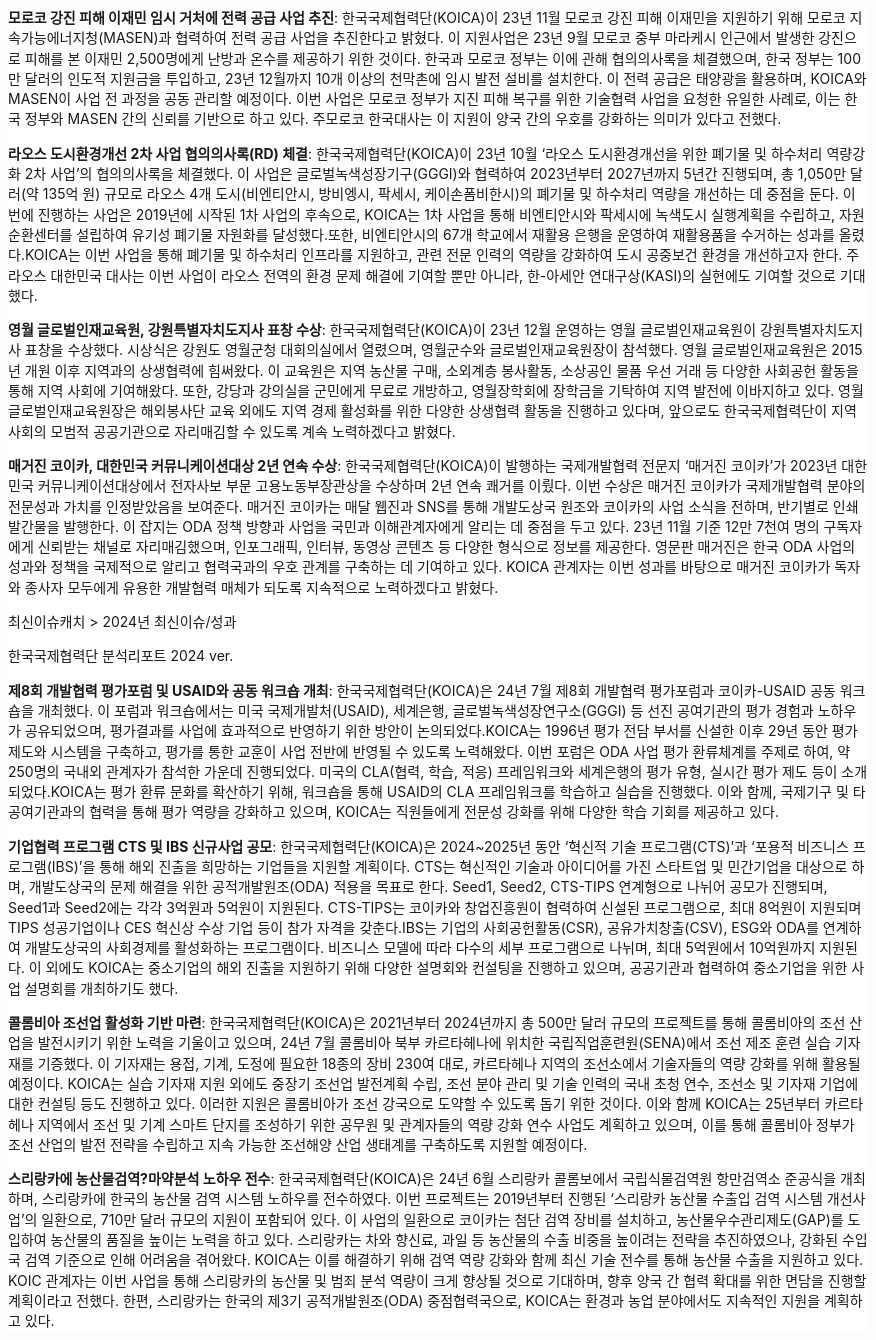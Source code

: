 **모로코 강진 피해 이재민 임시 거처에 전력 공급 사업 추진**: 한국국제협력단(KOICA)이 23년 11월 모로코 강진 피해 이재민을 지원하기 위해 모로코 지속가능에너지청(MASEN)과 협력하여 전력 공급 사업을 추진한다고 밝혔다. 이 지원사업은 23년 9월 모로코 중부 마라케시 인근에서 발생한 강진으로 피해를 본 이재민 2,500명에게 난방과 온수를 제공하기 위한 것이다. 한국과 모로코 정부는 이에 관해 협의의사록을 체결했으며, 한국 정부는 100만 달러의 인도적 지원금을 투입하고, 23년 12월까지 10개 이상의 천막촌에 임시 발전 설비를 설치한다. 이 전력 공급은 태양광을 활용하며, KOICA와 MASEN이 사업 전 과정을 공동 관리할 예정이다. 이번 사업은 모로코 정부가 지진 피해 복구를 위한 기술협력 사업을 요청한 유일한 사례로, 이는 한국 정부와 MASEN 간의 신뢰를 기반으로 하고 있다. 주모로코 한국대사는 이 지원이 양국 간의 우호를 강화하는 의미가 있다고 전했다.

**라오스 도시환경개선 2차 사업 협의의사록(RD) 체결**: 한국국제협력단(KOICA)이 23년 10월 ‘라오스 도시환경개선을 위한 폐기물 및 하수처리 역량강화 2차 사업’의 협의의사록을 체결했다. 이 사업은 글로벌녹색성장기구(GGGI)와 협력하여 2023년부터 2027년까지 5년간 진행되며, 총 1,050만 달러(약 135억 원) 규모로 라오스 4개 도시(비엔티안시, 방비엥시, 팍세시, 케이손폼비한시)의 폐기물 및 하수처리 역량을 개선하는 데 중점을 둔다. 이번에 진행하는 사업은 2019년에 시작된 1차 사업의 후속으로, KOICA는 1차 사업을 통해 비엔티안시와 팍세시에 녹색도시 실행계획을 수립하고, 자원순환센터를 설립하여 유기성 폐기물 자원화를 달성했다.또한, 비엔티안시의 67개 학교에서 재활용 은행을 운영하여 재활용품을 수거하는 성과를 올렸다.KOICA는 이번 사업을 통해 폐기물 및 하수처리 인프라를 지원하고, 관련 전문 인력의 역량을 강화하여 도시 공중보건 환경을 개선하고자 한다. 주라오스 대한민국 대사는 이번 사업이 라오스 전역의 환경 문제 해결에 기여할 뿐만 아니라, 한-아세안 연대구상(KASI)의 실현에도 기여할 것으로 기대했다.

**영월 글로벌인재교육원, 강원특별자치도지사 표창 수상**: 한국국제협력단(KOICA)이 23년 12월 운영하는 영월 글로벌인재교육원이 강원특별자치도지사 표창을 수상했다. 시상식은 강원도 영월군청 대회의실에서 열렸으며, 영월군수와 글로벌인재교육원장이 참석했다. 영월 글로벌인재교육원은 2015년 개원 이후 지역과의 상생협력에 힘써왔다. 이 교육원은 지역 농산물 구매, 소외계층 봉사활동, 소상공인 물품 우선 거래 등 다양한 사회공헌 활동을 통해 지역 사회에 기여해왔다. 또한, 강당과 강의실을 군민에게 무료로 개방하고, 영월장학회에 장학금을 기탁하여 지역 발전에 이바지하고 있다. 영월 글로벌인재교육원장은 해외봉사단 교육 외에도 지역 경제 활성화를 위한 다양한 상생협력 활동을 진행하고 있다며, 앞으로도 한국국제협력단이 지역사회의 모범적 공공기관으로 자리매김할 수 있도록 계속 노력하겠다고 밝혔다.

**매거진 코이카, 대한민국 커뮤니케이션대상 2년 연속 수상**: 한국국제협력단(KOICA)이 발행하는 국제개발협력 전문지 ‘매거진 코이카’가 2023년 대한민국 커뮤니케이션대상에서 전자사보 부문 고용노동부장관상을 수상하며 2년 연속 쾌거를 이뤘다. 이번 수상은 매거진 코이카가 국제개발협력 분야의 전문성과 가치를 인정받았음을 보여준다. 매거진 코이카는 매달 웹진과 SNS를 통해 개발도상국 원조와 코이카의 사업 소식을 전하며, 반기별로 인쇄 발간물을 발행한다. 이 잡지는 ODA 정책 방향과 사업을 국민과 이해관계자에게 알리는 데 중점을 두고 있다. 23년 11월 기준 12만 7천여 명의 구독자에게 신뢰받는 채널로 자리매김했으며, 인포그래픽, 인터뷰, 동영상 콘텐츠 등 다양한 형식으로 정보를 제공한다. 영문판 매거진은 한국 ODA 사업의 성과와 정책을 국제적으로 알리고 협력국과의 우호 관계를 구축하는 데 기여하고 있다. KOICA 관계자는 이번 성과를 바탕으로 매거진 코이카가 독자와 종사자 모두에게 유용한 개발협력 매체가 되도록 지속적으로 노력하겠다고 밝혔다.

최신이슈캐치 > 2024년 최신이슈/성과

한국국제협력단 분석리포트 2024 ver.

**제8회 개발협력 평가포럼 및 USAID와 공동 워크숍 개최**: 한국국제협력단(KOICA)은 24년 7월 제8회 개발협력 평가포럼과 코이카-USAID 공동 워크숍을 개최했다. 이 포럼과 워크숍에서는 미국 국제개발처(USAID), 세계은행, 글로벌녹색성장연구소(GGGI) 등 선진 공여기관의 평가 경험과 노하우가 공유되었으며, 평가결과를 사업에 효과적으로 반영하기 위한 방안이 논의되었다.KOICA는 1996년 평가 전담 부서를 신설한 이후 29년 동안 평가 제도와 시스템을 구축하고, 평가를 통한 교훈이 사업 전반에 반영될 수 있도록 노력해왔다. 이번 포럼은 ODA 사업 평가 환류체계를 주제로 하여, 약 250명의 국내외 관계자가 참석한 가운데 진행되었다. 미국의 CLA(협력, 학습, 적응) 프레임워크와 세계은행의 평가 유형, 실시간 평가 제도 등이 소개되었다.KOICA는 평가 환류 문화를 확산하기 위해, 워크숍을 통해 USAID의 CLA 프레임워크를 학습하고 실습을 진행했다. 이와 함께, 국제기구 및 타 공여기관과의 협력을 통해 평가 역량을 강화하고 있으며, KOICA는 직원들에게 전문성 강화를 위해 다양한 학습 기회를 제공하고 있다.

**기업협력 프로그램 CTS 및 IBS 신규사업 공모**: 한국국제협력단(KOICA)은 2024~2025년 동안 ‘혁신적 기술 프로그램(CTS)’과 ‘포용적 비즈니스 프로그램(IBS)’을 통해 해외 진출을 희망하는 기업들을 지원할 계획이다. CTS는 혁신적인 기술과 아이디어를 가진 스타트업 및 민간기업을 대상으로 하며, 개발도상국의 문제 해결을 위한 공적개발원조(ODA) 적용을 목표로 한다. Seed1, Seed2, CTS-TIPS 연계형으로 나뉘어 공모가 진행되며, Seed1과 Seed2에는 각각 3억원과 5억원이 지원된다. CTS-TIPS는 코이카와 창업진흥원이 협력하여 신설된 프로그램으로, 최대 8억원이 지원되며 TIPS 성공기업이나 CES 혁신상 수상 기업 등이 참가 자격을 갖춘다.IBS는 기업의 사회공헌활동(CSR), 공유가치창출(CSV), ESG와 ODA를 연계하여 개발도상국의 사회경제를 활성화하는 프로그램이다. 비즈니스 모델에 따라 다수의 세부 프로그램으로 나뉘며, 최대 5억원에서 10억원까지 지원된다. 이 외에도 KOICA는 중소기업의 해외 진출을 지원하기 위해 다양한 설명회와 컨설팅을 진행하고 있으며, 공공기관과 협력하여 중소기업을 위한 사업 설명회를 개최하기도 했다.

**콜롬비아 조선업 활성화 기반 마련**: 한국국제협력단(KOICA)은 2021년부터 2024년까지 총 500만 달러 규모의 프로젝트를 통해 콜롬비아의 조선 산업을 발전시키기 위한 노력을 기울이고 있으며, 24년 7월 콜롬비아 북부 카르타헤나에 위치한 국립직업훈련원(SENA)에서 조선 제조 훈련 실습 기자재를 기증했다. 이 기자재는 용접, 기계, 도정에 필요한 18종의 장비 230여 대로, 카르타헤나 지역의 조선소에서 기술자들의 역량 강화를 위해 활용될 예정이다. KOICA는 실습 기자재 지원 외에도 중장기 조선업 발전계획 수립, 조선 분야 관리 및 기술 인력의 국내 초청 연수, 조선소 및 기자재 기업에 대한 컨설팅 등도 진행하고 있다. 이러한 지원은 콜롬비아가 조선 강국으로 도약할 수 있도록 돕기 위한 것이다. 이와 함께 KOICA는 25년부터 카르타헤나 지역에서 조선 및 기계 스마트 단지를 조성하기 위한 공무원 및 관계자들의 역량 강화 연수 사업도 계획하고 있으며, 이를 통해 콜롬비아 정부가 조선 산업의 발전 전략을 수립하고 지속 가능한 조선해양 산업 생태계를 구축하도록 지원할 예정이다.

**스리랑카에 농산물검역?마약분석 노하우 전수**: 한국국제협력단(KOICA)은 24년 6월 스리랑카 콜롬보에서 국립식물검역원 항만검역소 준공식을 개최하며, 스리랑카에 한국의 농산물 검역 시스템 노하우를 전수하였다. 이번 프로젝트는 2019년부터 진행된 ‘스리랑카 농산물 수출입 검역 시스템 개선사업’의 일환으로, 710만 달러 규모의 지원이 포함되어 있다. 이 사업의 일환으로 코이카는 첨단 검역 장비를 설치하고, 농산물우수관리제도(GAP)를 도입하여 농산물의 품질을 높이는 노력을 하고 있다. 스리랑카는 차와 향신료, 과일 등 농산물의 수출 비중을 높이려는 전략을 추진하였으나, 강화된 수입국 검역 기준으로 인해 어려움을 겪어왔다. KOICA는 이를 해결하기 위해 검역 역량 강화와 함께 최신 기술 전수를 통해 농산물 수출을 지원하고 있다. KOIC 관계자는 이번 사업을 통해 스리랑카의 농산물 및 범죄 분석 역량이 크게 향상될 것으로 기대하며, 향후 양국 간 협력 확대를 위한 면담을 진행할 계획이라고 전했다. 한편, 스리랑카는 한국의 제3기 공적개발원조(ODA) 중점협력국으로, KOICA는 환경과 농업 분야에서도 지속적인 지원을 계획하고 있다.
